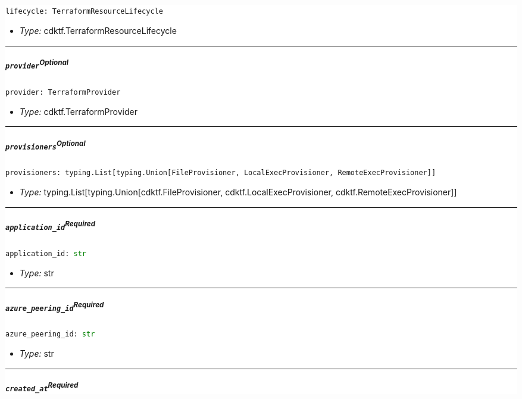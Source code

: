 ```python
lifecycle: TerraformResourceLifecycle
```

- *Type:* cdktf.TerraformResourceLifecycle

---

##### `provider`<sup>Optional</sup> <a name="provider" id="@cdktf/provider-hcp.azurePeeringConnection.AzurePeeringConnection.property.provider"></a>

```python
provider: TerraformProvider
```

- *Type:* cdktf.TerraformProvider

---

##### `provisioners`<sup>Optional</sup> <a name="provisioners" id="@cdktf/provider-hcp.azurePeeringConnection.AzurePeeringConnection.property.provisioners"></a>

```python
provisioners: typing.List[typing.Union[FileProvisioner, LocalExecProvisioner, RemoteExecProvisioner]]
```

- *Type:* typing.List[typing.Union[cdktf.FileProvisioner, cdktf.LocalExecProvisioner, cdktf.RemoteExecProvisioner]]

---

##### `application_id`<sup>Required</sup> <a name="application_id" id="@cdktf/provider-hcp.azurePeeringConnection.AzurePeeringConnection.property.applicationId"></a>

```python
application_id: str
```

- *Type:* str

---

##### `azure_peering_id`<sup>Required</sup> <a name="azure_peering_id" id="@cdktf/provider-hcp.azurePeeringConnection.AzurePeeringConnection.property.azurePeeringId"></a>

```python
azure_peering_id: str
```

- *Type:* str

---

##### `created_at`<sup>Required</sup> <a name="created_at" id="@cdktf/provider-hcp.azurePeeringConnection.AzurePeeringConnection.property.createdAt"></a>
